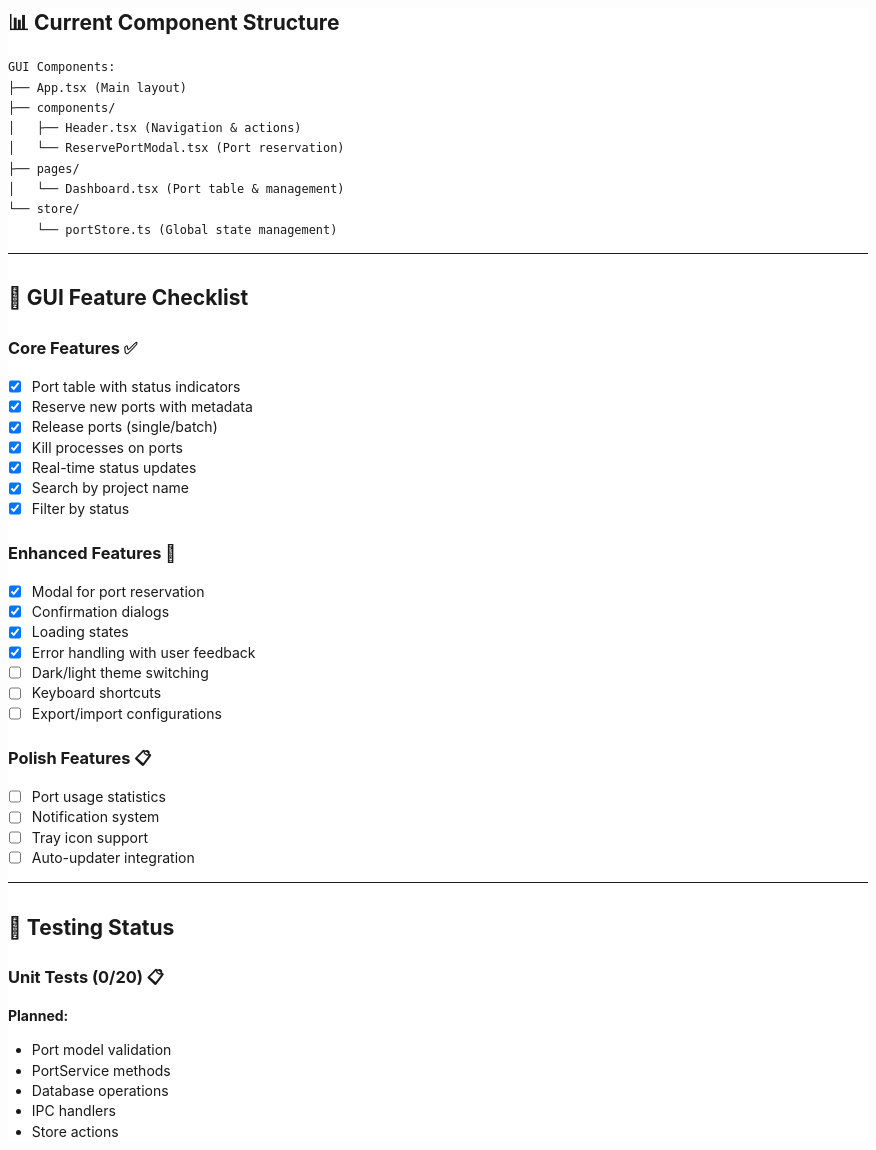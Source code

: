 
## 📊 Current Component Structure

```
GUI Components:
├── App.tsx (Main layout)
├── components/
│   ├── Header.tsx (Navigation & actions)
│   └── ReservePortModal.tsx (Port reservation)
├── pages/
│   └── Dashboard.tsx (Port table & management)
└── store/
    └── portStore.ts (Global state management)
```

---

## 🎯 GUI Feature Checklist

### Core Features ✅
- [x] Port table with status indicators
- [x] Reserve new ports with metadata
- [x] Release ports (single/batch)
- [x] Kill processes on ports
- [x] Real-time status updates
- [x] Search by project name
- [x] Filter by status

### Enhanced Features 🔄
- [x] Modal for port reservation
- [x] Confirmation dialogs
- [x] Loading states
- [x] Error handling with user feedback
- [ ] Dark/light theme switching
- [ ] Keyboard shortcuts
- [ ] Export/import configurations

### Polish Features 📋
- [ ] Port usage statistics
- [ ] Notification system
- [ ] Tray icon support
- [ ] Auto-updater integration

---

## 🧪 Testing Status

### Unit Tests (0/20) 📋
**Planned:**
- Port model validation
- PortService methods
- Database operations
- IPC handlers
- Store actions
